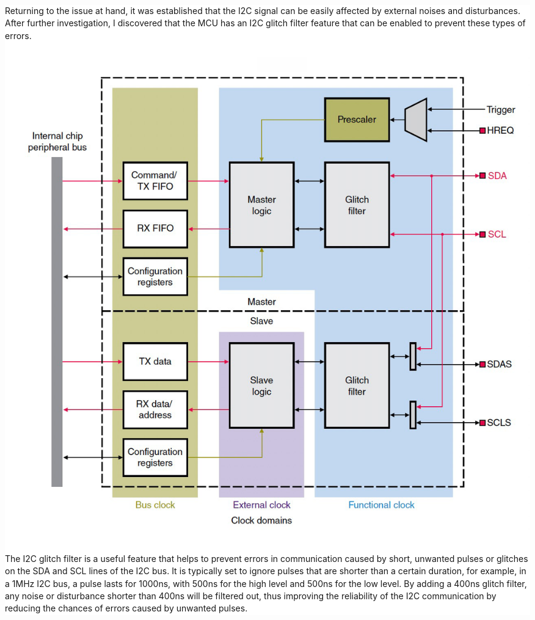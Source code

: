 Returning to the issue at hand, it was established that the I2C signal can be easily affected by external noises and disturbances. After further investigation, I discovered that the MCU has an I2C glitch filter feature that can be enabled to prevent these types of errors.


![](img/glitchFilter.png)


The I2C glitch filter is a useful feature that helps to prevent errors in communication caused by short, unwanted pulses or glitches on the SDA and SCL lines of the I2C bus. It is typically set to ignore pulses that are shorter than a certain duration, for example, in a 1MHz I2C bus, a pulse lasts for 1000ns, with 500ns for the high level and 500ns for the low level. By adding a 400ns glitch filter, any noise or disturbance shorter than 400ns will be filtered out, thus improving the reliability of the I2C communication by reducing the chances of errors caused by unwanted pulses.
